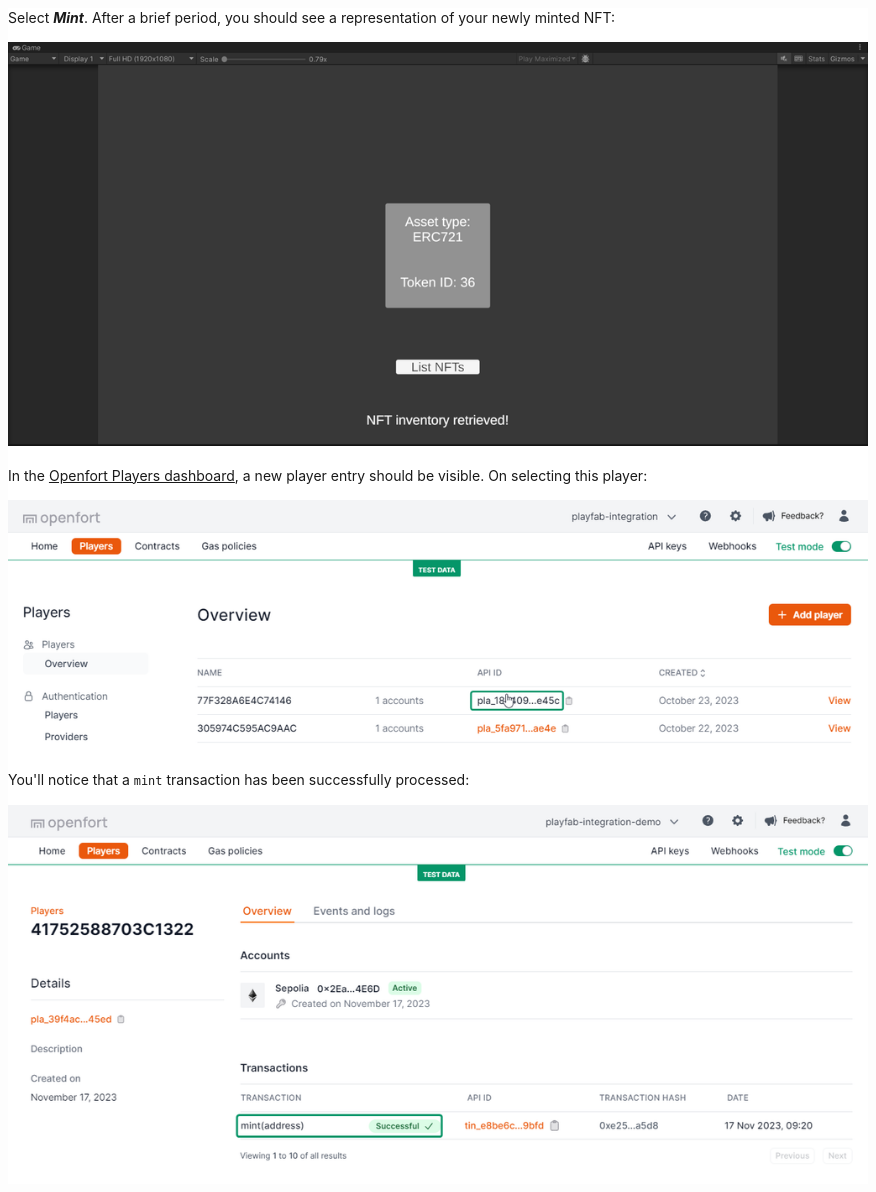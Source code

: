 Select ***Mint***. After a brief period, you should see a representation of your newly minted NFT:

![Alt text](image.png)

In the [Openfort Players dashboard](https://dashboard.openfort.xyz/players), a new player entry should be visible. On selecting this player:

![Player Entry](playfab-opensea-img-34.png)

You'll notice that a `mint` transaction has been successfully processed:

![Alt text](playfab-opensea-img-3.png)
